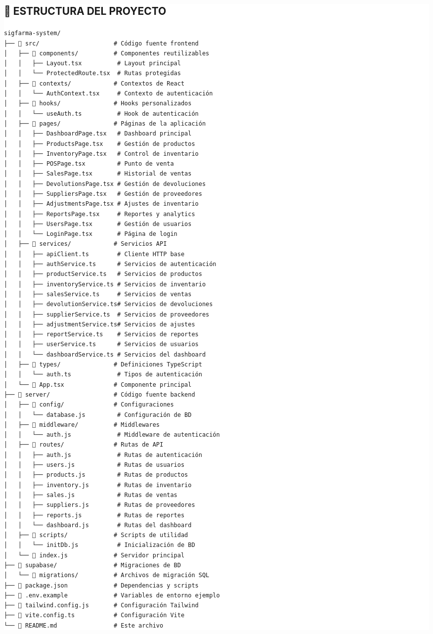
## 📁 **ESTRUCTURA DEL PROYECTO**

```
sigfarma-system/
├── 📁 src/                     # Código fuente frontend
│   ├── 📁 components/          # Componentes reutilizables
│   │   ├── Layout.tsx          # Layout principal
│   │   └── ProtectedRoute.tsx  # Rutas protegidas
│   ├── 📁 contexts/            # Contextos de React
│   │   └── AuthContext.tsx     # Contexto de autenticación
│   ├── 📁 hooks/               # Hooks personalizados
│   │   └── useAuth.ts          # Hook de autenticación
│   ├── 📁 pages/               # Páginas de la aplicación
│   │   ├── DashboardPage.tsx   # Dashboard principal
│   │   ├── ProductsPage.tsx    # Gestión de productos
│   │   ├── InventoryPage.tsx   # Control de inventario
│   │   ├── POSPage.tsx         # Punto de venta
│   │   ├── SalesPage.tsx       # Historial de ventas
│   │   ├── DevolutionsPage.tsx # Gestión de devoluciones
│   │   ├── SuppliersPage.tsx   # Gestión de proveedores
│   │   ├── AdjustmentsPage.tsx # Ajustes de inventario
│   │   ├── ReportsPage.tsx     # Reportes y analytics
│   │   ├── UsersPage.tsx       # Gestión de usuarios
│   │   └── LoginPage.tsx       # Página de login
│   ├── 📁 services/            # Servicios API
│   │   ├── apiClient.ts        # Cliente HTTP base
│   │   ├── authService.ts      # Servicios de autenticación
│   │   ├── productService.ts   # Servicios de productos
│   │   ├── inventoryService.ts # Servicios de inventario
│   │   ├── salesService.ts     # Servicios de ventas
│   │   ├── devolutionService.ts# Servicios de devoluciones
│   │   ├── supplierService.ts  # Servicios de proveedores
│   │   ├── adjustmentService.ts# Servicios de ajustes
│   │   ├── reportService.ts    # Servicios de reportes
│   │   ├── userService.ts      # Servicios de usuarios
│   │   └── dashboardService.ts # Servicios del dashboard
│   ├── 📁 types/               # Definiciones TypeScript
│   │   └── auth.ts             # Tipos de autenticación
│   └── 📄 App.tsx              # Componente principal
├── 📁 server/                  # Código fuente backend
│   ├── 📁 config/              # Configuraciones
│   │   └── database.js         # Configuración de BD
│   ├── 📁 middleware/          # Middlewares
│   │   └── auth.js             # Middleware de autenticación
│   ├── 📁 routes/              # Rutas de API
│   │   ├── auth.js             # Rutas de autenticación
│   │   ├── users.js            # Rutas de usuarios
│   │   ├── products.js         # Rutas de productos
│   │   ├── inventory.js        # Rutas de inventario
│   │   ├── sales.js            # Rutas de ventas
│   │   ├── suppliers.js        # Rutas de proveedores
│   │   ├── reports.js          # Rutas de reportes
│   │   └── dashboard.js        # Rutas del dashboard
│   ├── 📁 scripts/             # Scripts de utilidad
│   │   └── initDb.js           # Inicialización de BD
│   └── 📄 index.js             # Servidor principal
├── 📁 supabase/                # Migraciones de BD
│   └── 📁 migrations/          # Archivos de migración SQL
├── 📄 package.json             # Dependencias y scripts
├── 📄 .env.example             # Variables de entorno ejemplo
├── 📄 tailwind.config.js       # Configuración Tailwind
├── 📄 vite.config.ts           # Configuración Vite
└── 📄 README.md                # Este archivo
```